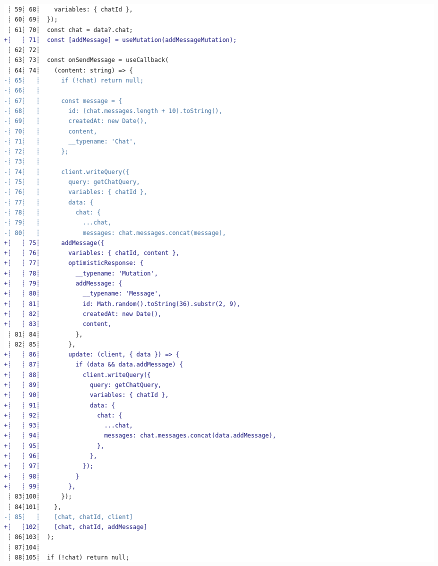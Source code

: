 ```diff
 ┊ 59┊ 68┊    variables: { chatId },
 ┊ 60┊ 69┊  });
 ┊ 61┊ 70┊  const chat = data?.chat;
+┊   ┊ 71┊  const [addMessage] = useMutation(addMessageMutation);
 ┊ 62┊ 72┊
 ┊ 63┊ 73┊  const onSendMessage = useCallback(
 ┊ 64┊ 74┊    (content: string) => {
-┊ 65┊   ┊      if (!chat) return null;
-┊ 66┊   ┊
-┊ 67┊   ┊      const message = {
-┊ 68┊   ┊        id: (chat.messages.length + 10).toString(),
-┊ 69┊   ┊        createdAt: new Date(),
-┊ 70┊   ┊        content,
-┊ 71┊   ┊        __typename: 'Chat',
-┊ 72┊   ┊      };
-┊ 73┊   ┊
-┊ 74┊   ┊      client.writeQuery({
-┊ 75┊   ┊        query: getChatQuery,
-┊ 76┊   ┊        variables: { chatId },
-┊ 77┊   ┊        data: {
-┊ 78┊   ┊          chat: {
-┊ 79┊   ┊            ...chat,
-┊ 80┊   ┊            messages: chat.messages.concat(message),
+┊   ┊ 75┊      addMessage({
+┊   ┊ 76┊        variables: { chatId, content },
+┊   ┊ 77┊        optimisticResponse: {
+┊   ┊ 78┊          __typename: 'Mutation',
+┊   ┊ 79┊          addMessage: {
+┊   ┊ 80┊            __typename: 'Message',
+┊   ┊ 81┊            id: Math.random().toString(36).substr(2, 9),
+┊   ┊ 82┊            createdAt: new Date(),
+┊   ┊ 83┊            content,
 ┊ 81┊ 84┊          },
 ┊ 82┊ 85┊        },
+┊   ┊ 86┊        update: (client, { data }) => {
+┊   ┊ 87┊          if (data && data.addMessage) {
+┊   ┊ 88┊            client.writeQuery({
+┊   ┊ 89┊              query: getChatQuery,
+┊   ┊ 90┊              variables: { chatId },
+┊   ┊ 91┊              data: {
+┊   ┊ 92┊                chat: {
+┊   ┊ 93┊                  ...chat,
+┊   ┊ 94┊                  messages: chat.messages.concat(data.addMessage),
+┊   ┊ 95┊                },
+┊   ┊ 96┊              },
+┊   ┊ 97┊            });
+┊   ┊ 98┊          }
+┊   ┊ 99┊        },
 ┊ 83┊100┊      });
 ┊ 84┊101┊    },
-┊ 85┊   ┊    [chat, chatId, client]
+┊   ┊102┊    [chat, chatId, addMessage]
 ┊ 86┊103┊  );
 ┊ 87┊104┊
 ┊ 88┊105┊  if (!chat) return null;
```


[//]: # (head-end)
[{]: <helper> (diffStep 5.1 files="typeDefs" module="server")
[}]: #
[{]: <helper> (diffStep 5.1 files="resolvers" module="server")
[}]: #
[{]: <helper> (diffStep 5.2 files="db.ts" module="server")
[}]: #
[{]: <helper> (diffStep 5.2 files="tests" module="server")
[}]: #
[{]: <helper> (diffStep 8.1 module="client")
[}]: #
[{]: <helper> (diffStep 8.2 files="graphql" module="client")
[}]: #
[{]: <helper> (diffStep 8.2 files="components" module="client")
[}]: #
[{]: <helper> (diffStep 8.3 files="graphql/fragments" module="client")
[}]: #
[{]: <helper> (diffStep 8.3 files="components, graphql/queries" module="client")
[}]: #
[{]: <helper> (diffStep 8.4 module="client")
[}]: #
[//]: # (foot-start)
[{]: <helper> (navStep)
[}]: #